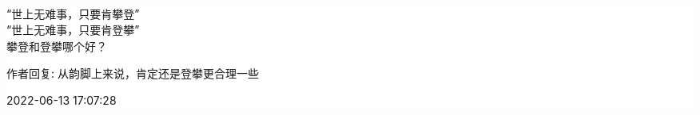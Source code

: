   </div>
  <div class="_2_QraFYR_0">“世上无难事，只要肯攀登” <br> “世上无难事，只要肯登攀” <br>攀登和登攀哪个好？</div>
  <div class="_10o3OAxT_0">
    <p class="_3KxQPN3V_0">作者回复: 从韵脚上来说，肯定还是登攀更合理一些</p>
  </div>
  <div class="_3klNVc4Z_0">
    <div class="_3Hkula0k_0">2022-06-13 17:07:28</div>
  </div>
</div>
</div>
</li>
</ul>